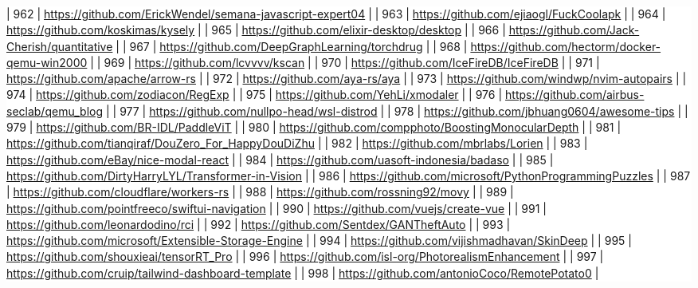 |	962	|	https://github.com/ErickWendel/semana-javascript-expert04	|
|	963	|	https://github.com/ejiaogl/FuckCoolapk	|
|	964	|	https://github.com/koskimas/kysely	|
|	965	|	https://github.com/elixir-desktop/desktop	|
|	966	|	https://github.com/Jack-Cherish/quantitative	|
|	967	|	https://github.com/DeepGraphLearning/torchdrug	|
|	968	|	https://github.com/hectorm/docker-qemu-win2000	|
|	969	|	https://github.com/lcvvvv/kscan	|
|	970	|	https://github.com/IceFireDB/IceFireDB	|
|	971	|	https://github.com/apache/arrow-rs	|
|	972	|	https://github.com/aya-rs/aya	|
|	973	|	https://github.com/windwp/nvim-autopairs	|
|	974	|	https://github.com/zodiacon/RegExp	|
|	975	|	https://github.com/YehLi/xmodaler	|
|	976	|	https://github.com/airbus-seclab/qemu_blog	|
|	977	|	https://github.com/nullpo-head/wsl-distrod	|
|	978	|	https://github.com/jbhuang0604/awesome-tips	|
|	979	|	https://github.com/BR-IDL/PaddleViT	|
|	980	|	https://github.com/compphoto/BoostingMonocularDepth	|
|	981	|	https://github.com/tianqiraf/DouZero_For_HappyDouDiZhu	|
|	982	|	https://github.com/mbrlabs/Lorien	|
|	983	|	https://github.com/eBay/nice-modal-react	|
|	984	|	https://github.com/uasoft-indonesia/badaso	|
|	985	|	https://github.com/DirtyHarryLYL/Transformer-in-Vision	|
|	986	|	https://github.com/microsoft/PythonProgrammingPuzzles	|
|	987	|	https://github.com/cloudflare/workers-rs	|
|	988	|	https://github.com/rossning92/movy	|
|	989	|	https://github.com/pointfreeco/swiftui-navigation	|
|	990	|	https://github.com/vuejs/create-vue	|
|	991	|	https://github.com/leonardodino/rci	|
|	992	|	https://github.com/Sentdex/GANTheftAuto	|
|	993	|	https://github.com/microsoft/Extensible-Storage-Engine	|
|	994	|	https://github.com/vijishmadhavan/SkinDeep	|
|	995	|	https://github.com/shouxieai/tensorRT_Pro	|
|	996	|	https://github.com/isl-org/PhotorealismEnhancement	|
|	997	|	https://github.com/cruip/tailwind-dashboard-template	|
|	998	|	https://github.com/antonioCoco/RemotePotato0	|